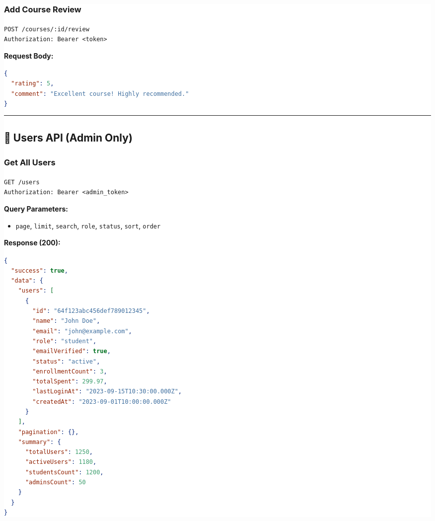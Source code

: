 ### Add Course Review
```http
POST /courses/:id/review
Authorization: Bearer <token>
```

**Request Body:**
```json
{
  "rating": 5,
  "comment": "Excellent course! Highly recommended."
}
```

---

## 👥 Users API (Admin Only)

### Get All Users
```http
GET /users
Authorization: Bearer <admin_token>
```

**Query Parameters:**
- `page`, `limit`, `search`, `role`, `status`, `sort`, `order`

**Response (200):**
```json
{
  "success": true,
  "data": {
    "users": [
      {
        "id": "64f123abc456def789012345",
        "name": "John Doe",
        "email": "john@example.com",
        "role": "student",
        "emailVerified": true,
        "status": "active",
        "enrollmentCount": 3,
        "totalSpent": 299.97,
        "lastLoginAt": "2023-09-15T10:30:00.000Z",
        "createdAt": "2023-09-01T10:00:00.000Z"
      }
    ],
    "pagination": {},
    "summary": {
      "totalUsers": 1250,
      "activeUsers": 1180,
      "studentsCount": 1200,
      "adminsCount": 50
    }
  }
}
```
